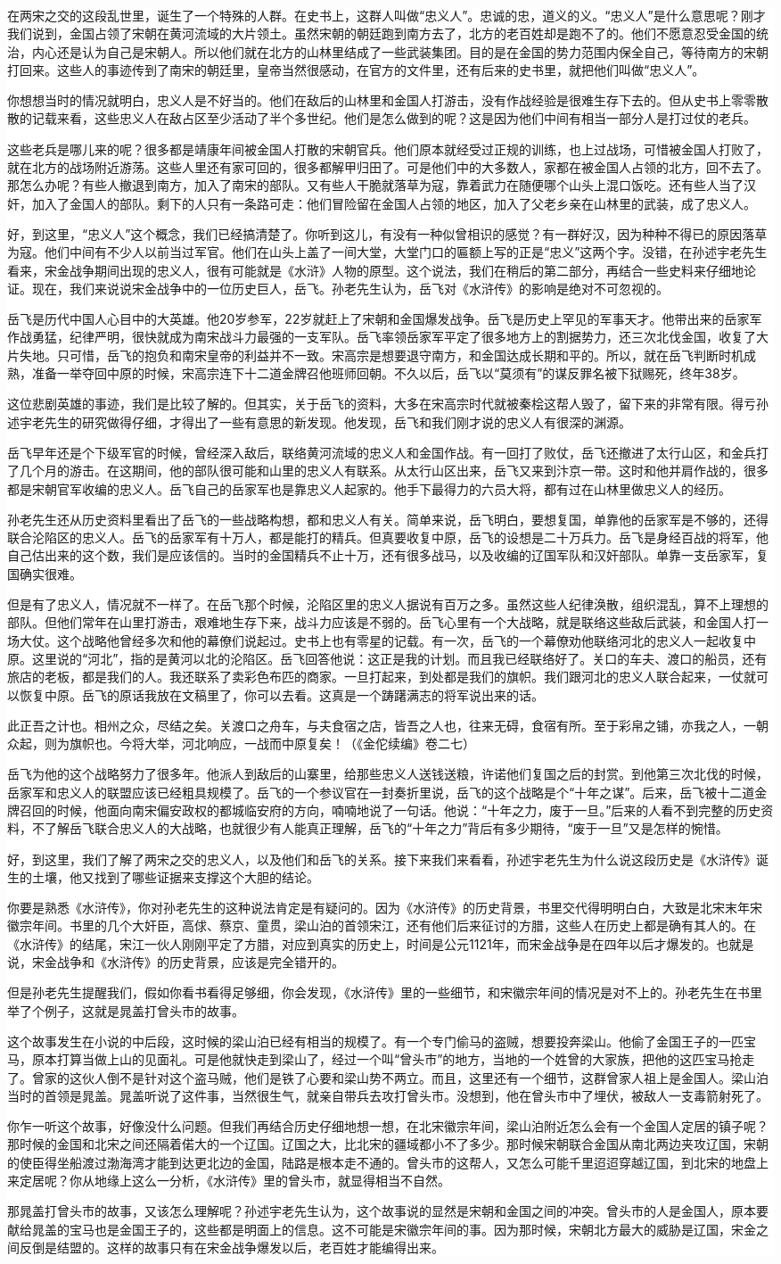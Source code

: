 在两宋之交的这段乱世里，诞生了一个特殊的人群。在史书上，这群人叫做“忠义人”。忠诚的忠，道义的义。“忠义人”是什么意思呢？刚才我们说到，金国占领了宋朝在黄河流域的大片领土。虽然宋朝的朝廷跑到南方去了，北方的老百姓却是跑不了的。他们不愿意忍受金国的统治，内心还是认为自己是宋朝人。所以他们就在北方的山林里结成了一些武装集团。目的是在金国的势力范围内保全自己，等待南方的宋朝打回来。这些人的事迹传到了南宋的朝廷里，皇帝当然很感动，在官方的文件里，还有后来的史书里，就把他们叫做“忠义人”。

你想想当时的情况就明白，忠义人是不好当的。他们在敌后的山林里和金国人打游击，没有作战经验是很难生存下去的。但从史书上零零散散的记载来看，这些忠义人在敌占区至少活动了半个多世纪。他们是怎么做到的呢？这是因为他们中间有相当一部分人是打过仗的老兵。

这些老兵是哪儿来的呢？很多都是靖康年间被金国人打散的宋朝官兵。他们原本就经受过正规的训练，也上过战场，可惜被金国人打败了，就在北方的战场附近游荡。这些人里还有家可回的，很多都解甲归田了。可是他们中的大多数人，家都在被金国人占领的北方，回不去了。那怎么办呢？有些人撤退到南方，加入了南宋的部队。又有些人干脆就落草为寇，靠着武力在随便哪个山头上混口饭吃。还有些人当了汉奸，加入了金国人的部队。剩下的人只有一条路可走：他们冒险留在金国人占领的地区，加入了父老乡亲在山林里的武装，成了忠义人。

好，到这里，“忠义人”这个概念，我们已经搞清楚了。你听到这儿，有没有一种似曾相识的感觉？有一群好汉，因为种种不得已的原因落草为寇。他们中间有不少人以前当过军官。他们在山头上盖了一间大堂，大堂门口的匾额上写的正是“忠义”这两个字。没错，在孙述宇老先生看来，宋金战争期间出现的忠义人，很有可能就是《水浒》人物的原型。这个说法，我们在稍后的第二部分，再结合一些史料来仔细地论证。现在，我们来说说宋金战争中的一位历史巨人，岳飞。孙老先生认为，岳飞对《水浒传》的影响是绝对不可忽视的。

岳飞是历代中国人心目中的大英雄。他20岁参军，22岁就赶上了宋朝和金国爆发战争。岳飞是历史上罕见的军事天才。他带出来的岳家军作战勇猛，纪律严明，很快就成为南宋战斗力最强的一支军队。岳飞率领岳家军平定了很多地方上的割据势力，还三次北伐金国，收复了大片失地。只可惜，岳飞的抱负和南宋皇帝的利益并不一致。宋高宗是想要退守南方，和金国达成长期和平的。所以，就在岳飞判断时机成熟，准备一举夺回中原的时候，宋高宗连下十二道金牌召他班师回朝。不久以后，岳飞以“莫须有”的谋反罪名被下狱赐死，终年38岁。

这位悲剧英雄的事迹，我们是比较了解的。但其实，关于岳飞的资料，大多在宋高宗时代就被秦桧这帮人毁了，留下来的非常有限。得亏孙述宇老先生的研究做得仔细，才得出了一些有意思的新发现。他发现，岳飞和我们刚才说的忠义人有很深的渊源。

岳飞早年还是个下级军官的时候，曾经深入敌后，联络黄河流域的忠义人和金国作战。有一回打了败仗，岳飞还撤进了太行山区，和金兵打了几个月的游击。在这期间，他的部队很可能和山里的忠义人有联系。从太行山区出来，岳飞又来到汴京一带。这时和他并肩作战的，很多都是宋朝官军收编的忠义人。岳飞自己的岳家军也是靠忠义人起家的。他手下最得力的六员大将，都有过在山林里做忠义人的经历。

孙老先生还从历史资料里看出了岳飞的一些战略构想，都和忠义人有关。简单来说，岳飞明白，要想复国，单靠他的岳家军是不够的，还得联合沦陷区的忠义人。岳飞的岳家军有十万人，都是能打的精兵。但真要收复中原，岳飞的设想是二十万兵力。岳飞是身经百战的将军，他自己估出来的这个数，我们是应该信的。当时的金国精兵不止十万，还有很多战马，以及收编的辽国军队和汉奸部队。单靠一支岳家军，复国确实很难。

但是有了忠义人，情况就不一样了。在岳飞那个时候，沦陷区里的忠义人据说有百万之多。虽然这些人纪律涣散，组织混乱，算不上理想的部队。但他们常年在山里打游击，艰难地生存下来，战斗力应该是不弱的。岳飞心里有一个大战略，就是联络这些敌后武装，和金国人打一场大仗。这个战略他曾经多次和他的幕僚们说起过。史书上也有零星的记载。有一次，岳飞的一个幕僚劝他联络河北的忠义人一起收复中原。这里说的“河北”，指的是黄河以北的沦陷区。岳飞回答他说：这正是我的计划。而且我已经联络好了。关口的车夫、渡口的船员，还有旅店的老板，都是我们的人。我还联系了卖彩色布匹的商家。一旦打起来，到处都是我们的旗帜。我们跟河北的忠义人联合起来，一仗就可以恢复中原。岳飞的原话我放在文稿里了，你可以去看。这真是一个踌躇满志的将军说出来的话。

此正吾之计也。相州之众，尽结之矣。关渡口之舟车，与夫食宿之店，皆吾之人也，往来无碍，食宿有所。至于彩帛之铺，亦我之人，一朝众起，则为旗帜也。今将大举，河北响应，一战而中原复矣！（《金佗续编》卷二七）

岳飞为他的这个战略努力了很多年。他派人到敌后的山寨里，给那些忠义人送钱送粮，许诺他们复国之后的封赏。到他第三次北伐的时候，岳家军和忠义人的联盟应该已经粗具规模了。岳飞的一个参议官在一封奏折里说，岳飞的这个战略是个“十年之谋”。后来，岳飞被十二道金牌召回的时候，他面向南宋偏安政权的都城临安府的方向，喃喃地说了一句话。他说：“十年之力，废于一旦。”后来的人看不到完整的历史资料，不了解岳飞联合忠义人的大战略，也就很少有人能真正理解，岳飞的“十年之力”背后有多少期待，“废于一旦”又是怎样的惋惜。



好，到这里，我们了解了两宋之交的忠义人，以及他们和岳飞的关系。接下来我们来看看，孙述宇老先生为什么说这段历史是《水浒传》诞生的土壤，他又找到了哪些证据来支撑这个大胆的结论。

你要是熟悉《水浒传》，你对孙老先生的这种说法肯定是有疑问的。因为《水浒传》的历史背景，书里交代得明明白白，大致是北宋末年宋徽宗年间。书里的几个大奸臣，高俅、蔡京、童贯，梁山泊的首领宋江，还有他们后来征讨的方腊，这些人在历史上都是确有其人的。在《水浒传》的结尾，宋江一伙人刚刚平定了方腊，对应到真实的历史上，时间是公元1121年，而宋金战争是在四年以后才爆发的。也就是说，宋金战争和《水浒传》的历史背景，应该是完全错开的。

但是孙老先生提醒我们，假如你看书看得足够细，你会发现，《水浒传》里的一些细节，和宋徽宗年间的情况是对不上的。孙老先生在书里举了个例子，这就是晁盖打曾头市的故事。

这个故事发生在小说的中后段，这时候的梁山泊已经有相当的规模了。有一个专门偷马的盗贼，想要投奔梁山。他偷了金国王子的一匹宝马，原本打算当做上山的见面礼。可是他就快走到梁山了，经过一个叫“曾头市”的地方，当地的一个姓曾的大家族，把他的这匹宝马抢走了。曾家的这伙人倒不是针对这个盗马贼，他们是铁了心要和梁山势不两立。而且，这里还有一个细节，这群曾家人祖上是金国人。梁山泊当时的首领是晁盖。晁盖听说了这件事，当然很生气，就亲自带兵去攻打曾头市。没想到，他在曾头市中了埋伏，被敌人一支毒箭射死了。

你乍一听这个故事，好像没什么问题。但我们再结合历史仔细地想一想，在北宋徽宗年间，梁山泊附近怎么会有一个金国人定居的镇子呢？那时候的金国和北宋之间还隔着偌大的一个辽国。辽国之大，比北宋的疆域都小不了多少。那时候宋朝联合金国从南北两边夹攻辽国，宋朝的使臣得坐船渡过渤海湾才能到达更北边的金国，陆路是根本走不通的。曾头市的这帮人，又怎么可能千里迢迢穿越辽国，到北宋的地盘上来定居呢？你从地缘上这么一分析，《水浒传》里的曾头市，就显得相当不自然。

那晁盖打曾头市的故事，又该怎么理解呢？孙述宇老先生认为，这个故事说的显然是宋朝和金国之间的冲突。曾头市的人是金国人，原本要献给晁盖的宝马也是金国王子的，这些都是明面上的信息。这不可能是宋徽宗年间的事。因为那时候，宋朝北方最大的威胁是辽国，宋金之间反倒是结盟的。这样的故事只有在宋金战争爆发以后，老百姓才能编得出来。
